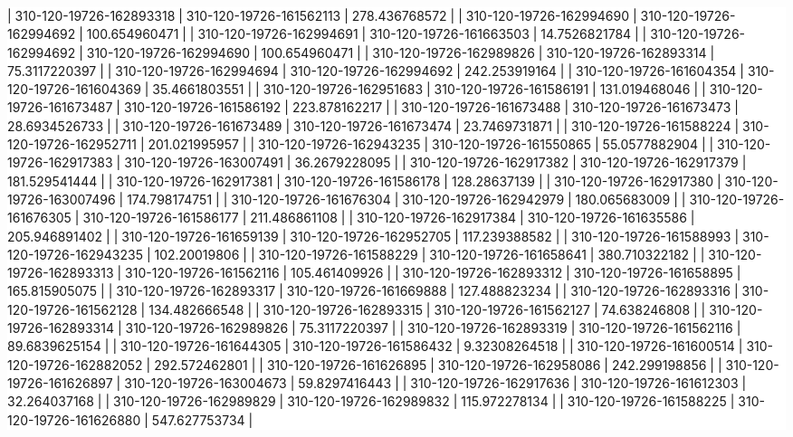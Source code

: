 | 310-120-19726-162893318 | 310-120-19726-161562113 | 278.436768572 |
| 310-120-19726-162994690 | 310-120-19726-162994692 | 100.654960471 |
| 310-120-19726-162994691 | 310-120-19726-161663503 | 14.7526821784 |
| 310-120-19726-162994692 | 310-120-19726-162994690 | 100.654960471 |
| 310-120-19726-162989826 | 310-120-19726-162893314 | 75.3117220397 |
| 310-120-19726-162994694 | 310-120-19726-162994692 | 242.253919164 |
| 310-120-19726-161604354 | 310-120-19726-161604369 | 35.4661803551 |
| 310-120-19726-162951683 | 310-120-19726-161586191 | 131.019468046 |
| 310-120-19726-161673487 | 310-120-19726-161586192 | 223.878162217 |
| 310-120-19726-161673488 | 310-120-19726-161673473 | 28.6934526733 |
| 310-120-19726-161673489 | 310-120-19726-161673474 | 23.7469731871 |
| 310-120-19726-161588224 | 310-120-19726-162952711 | 201.021995957 |
| 310-120-19726-162943235 | 310-120-19726-161550865 | 55.0577882904 |
| 310-120-19726-162917383 | 310-120-19726-163007491 | 36.2679228095 |
| 310-120-19726-162917382 | 310-120-19726-162917379 | 181.529541444 |
| 310-120-19726-162917381 | 310-120-19726-161586178 | 128.28637139 |
| 310-120-19726-162917380 | 310-120-19726-163007496 | 174.798174751 |
| 310-120-19726-161676304 | 310-120-19726-162942979 | 180.065683009 |
| 310-120-19726-161676305 | 310-120-19726-161586177 | 211.486861108 |
| 310-120-19726-162917384 | 310-120-19726-161635586 | 205.946891402 |
| 310-120-19726-161659139 | 310-120-19726-162952705 | 117.239388582 |
| 310-120-19726-161588993 | 310-120-19726-162943235 | 102.20019806 |
| 310-120-19726-161588229 | 310-120-19726-161658641 | 380.710322182 |
| 310-120-19726-162893313 | 310-120-19726-161562116 | 105.461409926 |
| 310-120-19726-162893312 | 310-120-19726-161658895 | 165.815905075 |
| 310-120-19726-162893317 | 310-120-19726-161669888 | 127.488823234 |
| 310-120-19726-162893316 | 310-120-19726-161562128 | 134.482666548 |
| 310-120-19726-162893315 | 310-120-19726-161562127 | 74.638246808 |
| 310-120-19726-162893314 | 310-120-19726-162989826 | 75.3117220397 |
| 310-120-19726-162893319 | 310-120-19726-161562116 | 89.6839625154 |
| 310-120-19726-161644305 | 310-120-19726-161586432 | 9.32308264518 |
| 310-120-19726-161600514 | 310-120-19726-162882052 | 292.572462801 |
| 310-120-19726-161626895 | 310-120-19726-162958086 | 242.299198856 |
| 310-120-19726-161626897 | 310-120-19726-163004673 | 59.8297416443 |
| 310-120-19726-162917636 | 310-120-19726-161612303 | 32.264037168 |
| 310-120-19726-162989829 | 310-120-19726-162989832 | 115.972278134 |
| 310-120-19726-161588225 | 310-120-19726-161626880 | 547.627753734 |